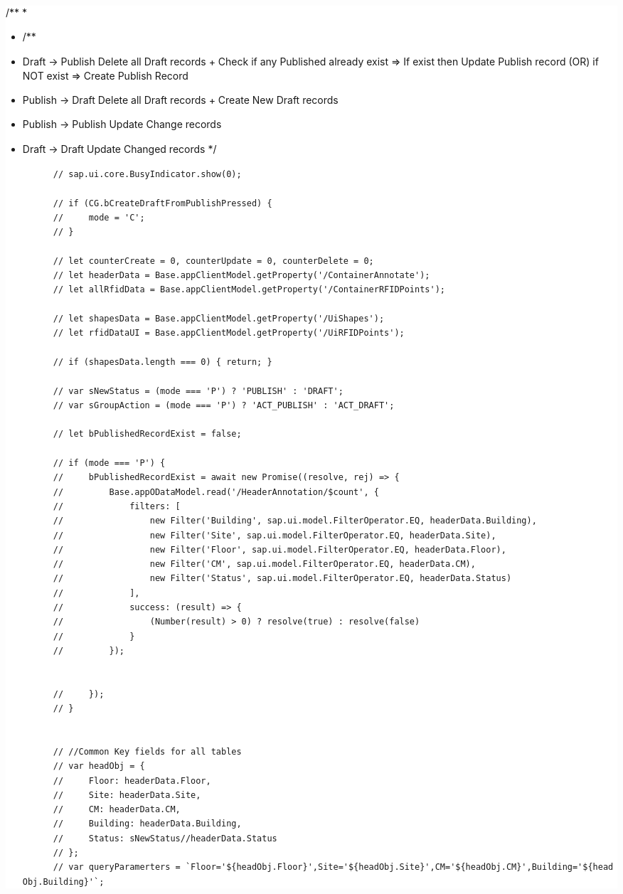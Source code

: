 /**
 *
 *  /**
* Draft -> Publish
Delete all Draft records + Check if any Published already exist => If exist then Update Publish record (OR) if NOT exist => Create Publish Record
* Publish -> Draft
Delete all Draft records + Create New Draft records
* Publish -> Publish
Update Change records
* Draft -> Draft
Update Changed records
*/


            // sap.ui.core.BusyIndicator.show(0);

            // if (CG.bCreateDraftFromPublishPressed) {
            //     mode = 'C';
            // }

            // let counterCreate = 0, counterUpdate = 0, counterDelete = 0;
            // let headerData = Base.appClientModel.getProperty('/ContainerAnnotate');
            // let allRfidData = Base.appClientModel.getProperty('/ContainerRFIDPoints');

            // let shapesData = Base.appClientModel.getProperty('/UiShapes');
            // let rfidDataUI = Base.appClientModel.getProperty('/UiRFIDPoints');

            // if (shapesData.length === 0) { return; }

            // var sNewStatus = (mode === 'P') ? 'PUBLISH' : 'DRAFT';
            // var sGroupAction = (mode === 'P') ? 'ACT_PUBLISH' : 'ACT_DRAFT';

            // let bPublishedRecordExist = false;

            // if (mode === 'P') {
            //     bPublishedRecordExist = await new Promise((resolve, rej) => {
            //         Base.appODataModel.read('/HeaderAnnotation/$count', {
            //             filters: [
            //                 new Filter('Building', sap.ui.model.FilterOperator.EQ, headerData.Building),
            //                 new Filter('Site', sap.ui.model.FilterOperator.EQ, headerData.Site),
            //                 new Filter('Floor', sap.ui.model.FilterOperator.EQ, headerData.Floor),
            //                 new Filter('CM', sap.ui.model.FilterOperator.EQ, headerData.CM),
            //                 new Filter('Status', sap.ui.model.FilterOperator.EQ, headerData.Status)
            //             ],
            //             success: (result) => {
            //                 (Number(result) > 0) ? resolve(true) : resolve(false)
            //             }
            //         });


            //     });
            // }


            // //Common Key fields for all tables
            // var headObj = {
            //     Floor: headerData.Floor,
            //     Site: headerData.Site,
            //     CM: headerData.CM,
            //     Building: headerData.Building,
            //     Status: sNewStatus//headerData.Status
            // };
            // var queryParamerters = `Floor='${headObj.Floor}',Site='${headObj.Site}',CM='${headObj.CM}',Building='${headObj.Building}'`;
